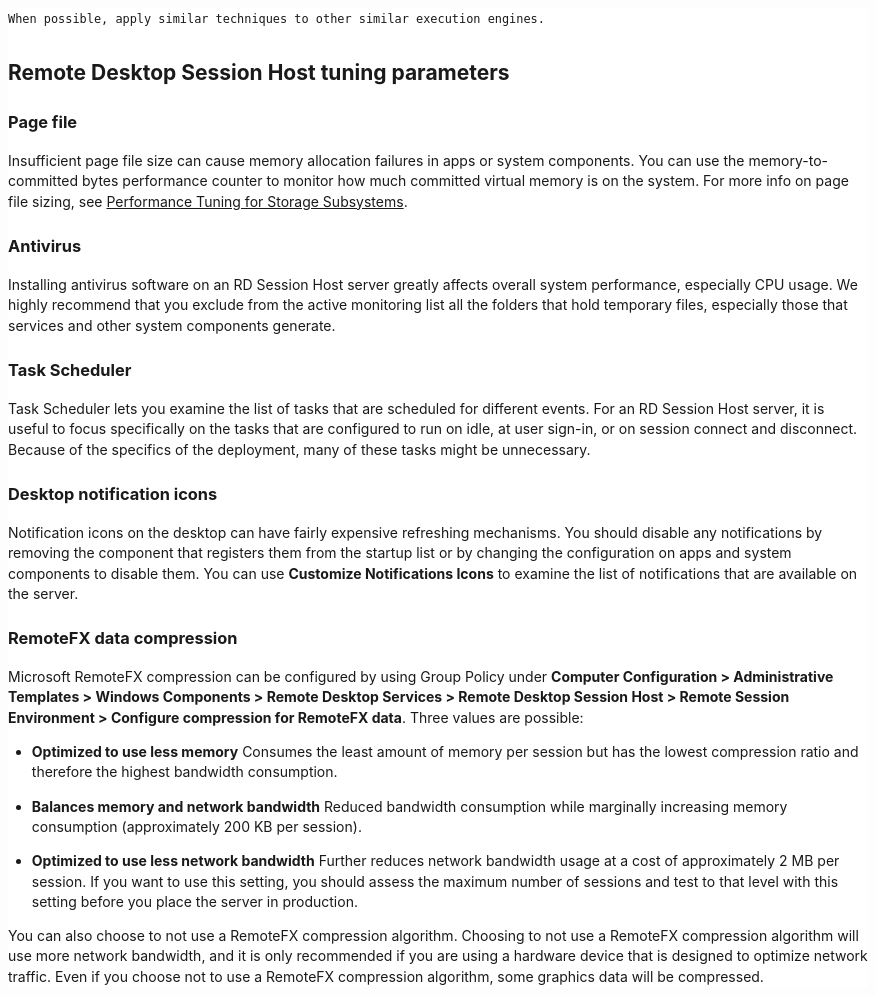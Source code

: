     When possible, apply similar techniques to other similar execution engines.

## <a href="" id="host"></a>Remote Desktop Session Host tuning parameters


### Page file

Insufficient page file size can cause memory allocation failures in apps or system components. You can use the memory-to-committed bytes performance counter to monitor how much committed virtual memory is on the system. For more info on page file sizing, see [Performance Tuning for Storage Subsystems](performance-tuning-for-storage-subsystems.md).

### Antivirus

Installing antivirus software on an RD Session Host server greatly affects overall system performance, especially CPU usage. We highly recommend that you exclude from the active monitoring list all the folders that hold temporary files, especially those that services and other system components generate.

### Task Scheduler

Task Scheduler lets you examine the list of tasks that are scheduled for different events. For an RD Session Host server, it is useful to focus specifically on the tasks that are configured to run on idle, at user sign-in, or on session connect and disconnect. Because of the specifics of the deployment, many of these tasks might be unnecessary.

### Desktop notification icons

Notification icons on the desktop can have fairly expensive refreshing mechanisms. You should disable any notifications by removing the component that registers them from the startup list or by changing the configuration on apps and system components to disable them. You can use **Customize Notifications Icons** to examine the list of notifications that are available on the server.

### RemoteFX data compression

Microsoft RemoteFX compression can be configured by using Group Policy under **Computer Configuration &gt; Administrative Templates &gt; Windows Components &gt; Remote Desktop Services &gt; Remote Desktop Session Host &gt; Remote Session Environment &gt; Configure compression for RemoteFX data**. Three values are possible:

-   **Optimized to use less memory** Consumes the least amount of memory per session but has the lowest compression ratio and therefore the highest bandwidth consumption.

-   **Balances memory and network bandwidth** Reduced bandwidth consumption while marginally increasing memory consumption (approximately 200 KB per session).

-   **Optimized to use less network bandwidth** Further reduces network bandwidth usage at a cost of approximately 2 MB per session. If you want to use this setting, you should assess the maximum number of sessions and test to that level with this setting before you place the server in production.

You can also choose to not use a RemoteFX compression algorithm. Choosing to not use a RemoteFX compression algorithm will use more network bandwidth, and it is only recommended if you are using a hardware device that is designed to optimize network traffic. Even if you choose not to use a RemoteFX compression algorithm, some graphics data will be compressed.
